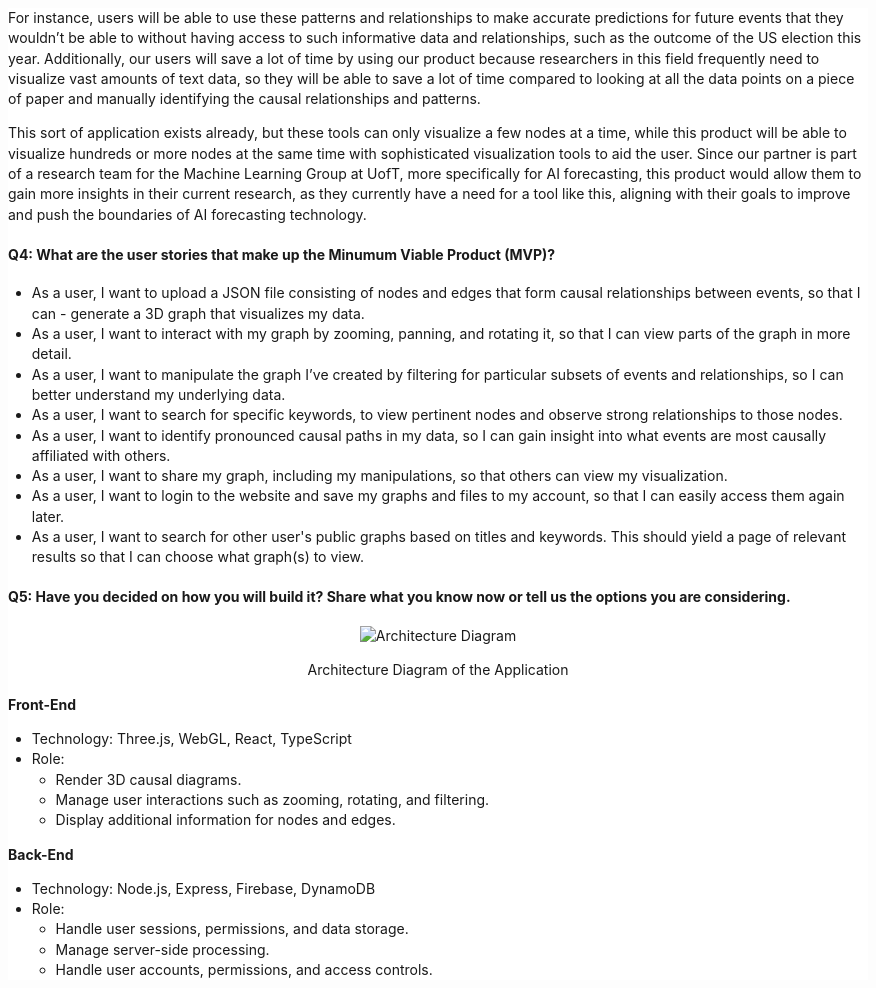 For instance, users will be able to use these patterns and relationships to make accurate predictions for future events that they wouldn’t be able to without having access to such informative data and relationships, such as the outcome of the US election this year. Additionally, our users will save a lot of time by using our product because researchers in this field frequently need to visualize vast amounts of text data, so they will be able to save a lot of time compared to looking at all the data points on a piece of paper and manually identifying the causal relationships and patterns. 

This sort of application exists already, but these tools can only visualize a few nodes at a time, while this product will be able to visualize hundreds or more nodes at the same time with sophisticated visualization tools to aid the user. Since our partner is part of a research team for the Machine Learning Group at UofT, more specifically for AI forecasting, this product would allow them to gain more insights in their current research, as they currently have a need for a tool like this, aligning with their goals to improve and push the boundaries of AI forecasting technology.


#### Q4: What are the user stories that make up the Minumum Viable Product (MVP)?


- As a user, I want to upload a JSON file consisting of nodes and edges that form causal relationships between events, so that I can - generate a 3D graph that visualizes my data.
- As a user, I want to interact with my graph by zooming, panning, and rotating it, so that I can view parts of the graph in more detail.
- As a user, I want to manipulate the graph I’ve created by filtering for particular subsets of events and relationships, so I can better understand my underlying data.
- As a user, I want to search for specific keywords, to view pertinent nodes and observe strong relationships to those nodes. 
- As a user, I want to identify pronounced causal paths in my data, so I can gain insight into what events are most causally affiliated with others.
- As a user, I want to share my graph, including my manipulations, so that others can view my visualization.
- As a user, I want to login to the website and save my graphs and files to my account, so that I can easily access them again later. 
- As a user, I want to search for other user's public graphs based on titles and keywords. This should yield a page of relevant results so that I can choose what graph(s) to view.

#### Q5: Have you decided on how you will build it? Share what you know now or tell us the options you are considering.

<p align="center">
  <img width="720" alt="Architecture Diagram" src="https://github.com/user-attachments/assets/c6382114-26d3-40ad-8245-19332bf31e72">
</p>
<p align="center">
  Architecture Diagram of the Application
</p>

**Front-End**
- Technology: Three.js, WebGL, React, TypeScript
- Role: 
  - Render 3D causal diagrams.
  - Manage user interactions such as zooming, rotating, and filtering.
  - Display additional information for nodes and edges.

**Back-End**
- Technology: Node.js, Express, Firebase, DynamoDB
- Role: 
  - Handle user sessions, permissions, and data storage.
  - Manage server-side processing.
  - Handle user accounts, permissions, and access controls.
